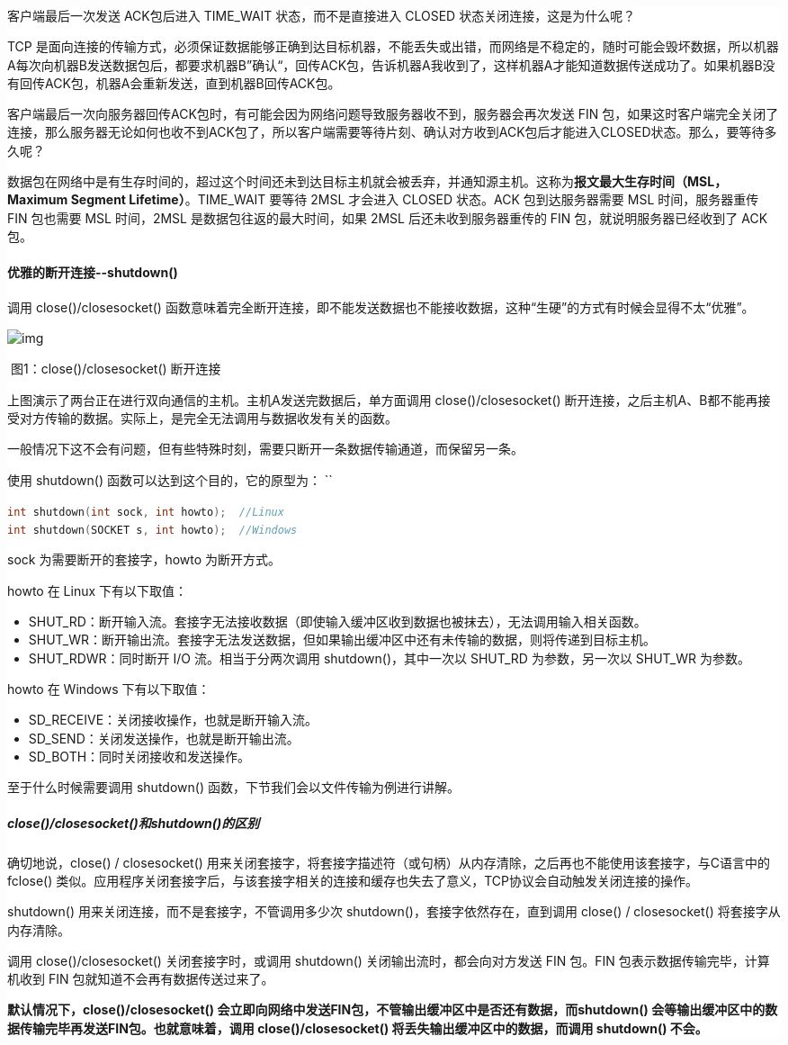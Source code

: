 客户端最后一次发送 ACK包后进入 TIME_WAIT 状态，而不是直接进入 CLOSED 状态关闭连接，这是为什么呢？

TCP 是面向连接的传输方式，必须保证数据能够正确到达目标机器，不能丢失或出错，而网络是不稳定的，随时可能会毁坏数据，所以机器A每次向机器B发送数据包后，都要求机器B”确认“，回传ACK包，告诉机器A我收到了，这样机器A才能知道数据传送成功了。如果机器B没有回传ACK包，机器A会重新发送，直到机器B回传ACK包。

客户端最后一次向服务器回传ACK包时，有可能会因为网络问题导致服务器收不到，服务器会再次发送 FIN 包，如果这时客户端完全关闭了连接，那么服务器无论如何也收不到ACK包了，所以客户端需要等待片刻、确认对方收到ACK包后才能进入CLOSED状态。那么，要等待多久呢？

数据包在网络中是有生存时间的，超过这个时间还未到达目标主机就会被丢弃，并通知源主机。这称为**报文最大生存时间（MSL，Maximum Segment Lifetime）**。TIME_WAIT 要等待 2MSL 才会进入 CLOSED 状态。ACK 包到达服务器需要 MSL 时间，服务器重传 FIN 包也需要 MSL 时间，2MSL 是数据包往返的最大时间，如果 2MSL 后还未收到服务器重传的 FIN 包，就说明服务器已经收到了 ACK 包。



#### 优雅的断开连接--shutdown()

调用 close()/closesocket() 函数意味着完全断开连接，即不能发送数据也不能接收数据，这种“生硬”的方式有时候会显得不太“优雅”。

![img](http://c.biancheng.net/cpp/uploads/allimg/151020/1-15102016331RI.jpg)

​											图1：close()/closesocket() 断开连接

  上图演示了两台正在进行双向通信的主机。主机A发送完数据后，单方面调用 close()/closesocket() 断开连接，之后主机A、B都不能再接受对方传输的数据。实际上，是完全无法调用与数据收发有关的函数。

一般情况下这不会有问题，但有些特殊时刻，需要只断开一条数据传输通道，而保留另一条。

使用 shutdown() 函数可以达到这个目的，它的原型为：  ``

```cpp
int shutdown(int sock, int howto);  //Linux
int shutdown(SOCKET s, int howto);  //Windows
```

sock 为需要断开的套接字，howto 为断开方式。

howto 在 Linux 下有以下取值：

- SHUT_RD：断开输入流。套接字无法接收数据（即使输入缓冲区收到数据也被抹去），无法调用输入相关函数。
- SHUT_WR：断开输出流。套接字无法发送数据，但如果输出缓冲区中还有未传输的数据，则将传递到目标主机。
- SHUT_RDWR：同时断开 I/O 流。相当于分两次调用 shutdown()，其中一次以 SHUT_RD 为参数，另一次以 SHUT_WR 为参数。

howto 在 Windows 下有以下取值：

- SD_RECEIVE：关闭接收操作，也就是断开输入流。
- SD_SEND：关闭发送操作，也就是断开输出流。
- SD_BOTH：同时关闭接收和发送操作。

至于什么时候需要调用 shutdown() 函数，下节我们会以文件传输为例进行讲解。

##### close()/closesocket()和shutdown()的区别

确切地说，close() / closesocket() 用来关闭套接字，将套接字描述符（或句柄）从内存清除，之后再也不能使用该套接字，与C语言中的 fclose() 类似。应用程序关闭套接字后，与该套接字相关的连接和缓存也失去了意义，TCP协议会自动触发关闭连接的操作。

shutdown() 用来关闭连接，而不是套接字，不管调用多少次 shutdown()，套接字依然存在，直到调用 close() / closesocket() 将套接字从内存清除。

调用 close()/closesocket() 关闭套接字时，或调用 shutdown() 关闭输出流时，都会向对方发送 FIN 包。FIN 包表示数据传输完毕，计算机收到 FIN 包就知道不会再有数据传送过来了。

**默认情况下，close()/closesocket() 会立即向网络中发送FIN包，不管输出缓冲区中是否还有数据，而shutdown() 会等输出缓冲区中的数据传输完毕再发送FIN包。也就意味着，调用 close()/closesocket() 将丢失输出缓冲区中的数据，而调用 shutdown() 不会。**
